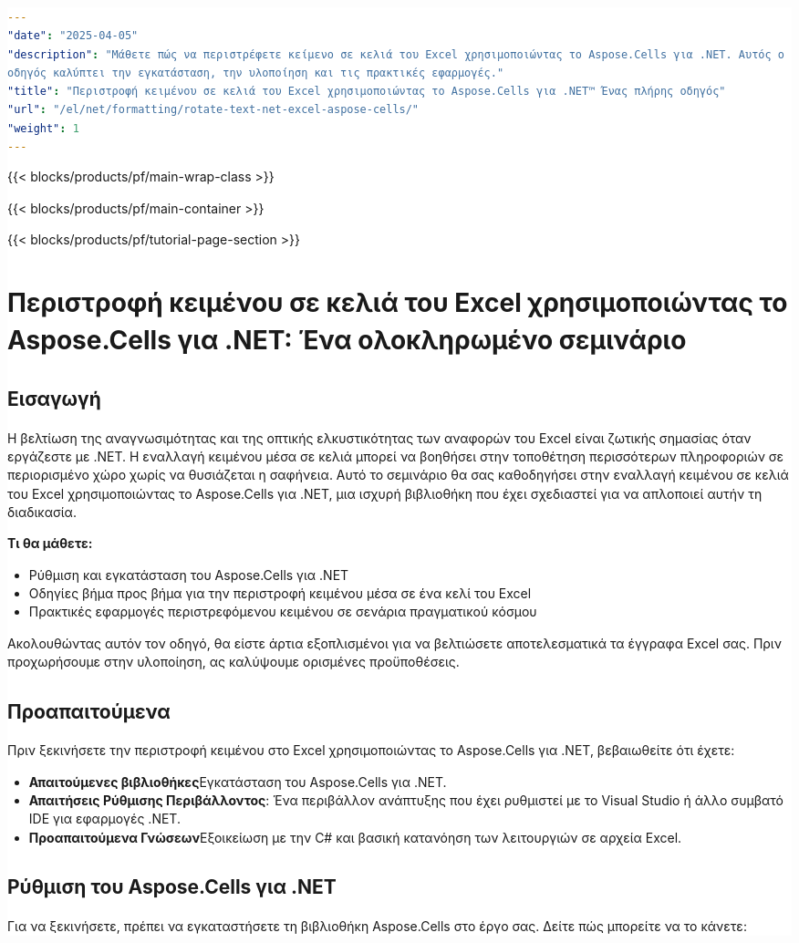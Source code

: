 ```yaml
---
"date": "2025-04-05"
"description": "Μάθετε πώς να περιστρέφετε κείμενο σε κελιά του Excel χρησιμοποιώντας το Aspose.Cells για .NET. Αυτός ο οδηγός καλύπτει την εγκατάσταση, την υλοποίηση και τις πρακτικές εφαρμογές."
"title": "Περιστροφή κειμένου σε κελιά του Excel χρησιμοποιώντας το Aspose.Cells για .NET™ Ένας πλήρης οδηγός"
"url": "/el/net/formatting/rotate-text-net-excel-aspose-cells/"
"weight": 1
---
```


{{< blocks/products/pf/main-wrap-class >}}

{{< blocks/products/pf/main-container >}}

{{< blocks/products/pf/tutorial-page-section >}}


# Περιστροφή κειμένου σε κελιά του Excel χρησιμοποιώντας το Aspose.Cells για .NET: Ένα ολοκληρωμένο σεμινάριο

## Εισαγωγή

Η βελτίωση της αναγνωσιμότητας και της οπτικής ελκυστικότητας των αναφορών του Excel είναι ζωτικής σημασίας όταν εργάζεστε με .NET. Η εναλλαγή κειμένου μέσα σε κελιά μπορεί να βοηθήσει στην τοποθέτηση περισσότερων πληροφοριών σε περιορισμένο χώρο χωρίς να θυσιάζεται η σαφήνεια. Αυτό το σεμινάριο θα σας καθοδηγήσει στην εναλλαγή κειμένου σε κελιά του Excel χρησιμοποιώντας το Aspose.Cells για .NET, μια ισχυρή βιβλιοθήκη που έχει σχεδιαστεί για να απλοποιεί αυτήν τη διαδικασία.

**Τι θα μάθετε:**
- Ρύθμιση και εγκατάσταση του Aspose.Cells για .NET
- Οδηγίες βήμα προς βήμα για την περιστροφή κειμένου μέσα σε ένα κελί του Excel
- Πρακτικές εφαρμογές περιστρεφόμενου κειμένου σε σενάρια πραγματικού κόσμου

Ακολουθώντας αυτόν τον οδηγό, θα είστε άρτια εξοπλισμένοι για να βελτιώσετε αποτελεσματικά τα έγγραφα Excel σας. Πριν προχωρήσουμε στην υλοποίηση, ας καλύψουμε ορισμένες προϋποθέσεις.

## Προαπαιτούμενα

Πριν ξεκινήσετε την περιστροφή κειμένου στο Excel χρησιμοποιώντας το Aspose.Cells για .NET, βεβαιωθείτε ότι έχετε:
- **Απαιτούμενες βιβλιοθήκες**Εγκατάσταση του Aspose.Cells για .NET.
- **Απαιτήσεις Ρύθμισης Περιβάλλοντος**: Ένα περιβάλλον ανάπτυξης που έχει ρυθμιστεί με το Visual Studio ή άλλο συμβατό IDE για εφαρμογές .NET.
- **Προαπαιτούμενα Γνώσεων**Εξοικείωση με την C# και βασική κατανόηση των λειτουργιών σε αρχεία Excel.

## Ρύθμιση του Aspose.Cells για .NET

Για να ξεκινήσετε, πρέπει να εγκαταστήσετε τη βιβλιοθήκη Aspose.Cells στο έργο σας. Δείτε πώς μπορείτε να το κάνετε:
